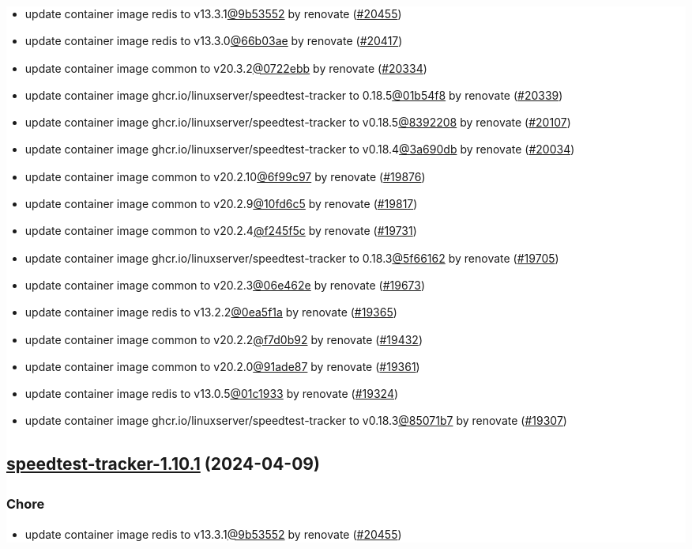 

- update container image redis to v13.3.1[@9b53552](https://github.com/9b53552) by renovate ([#20455](https://github.com/truecharts/charts/issues/20455))

- update container image redis to v13.3.0[@66b03ae](https://github.com/66b03ae) by renovate ([#20417](https://github.com/truecharts/charts/issues/20417))

- update container image common to v20.3.2[@0722ebb](https://github.com/0722ebb) by renovate ([#20334](https://github.com/truecharts/charts/issues/20334))

- update container image ghcr.io/linuxserver/speedtest-tracker to 0.18.5[@01b54f8](https://github.com/01b54f8) by renovate ([#20339](https://github.com/truecharts/charts/issues/20339))

- update container image ghcr.io/linuxserver/speedtest-tracker to v0.18.5[@8392208](https://github.com/8392208) by renovate ([#20107](https://github.com/truecharts/charts/issues/20107))

- update container image ghcr.io/linuxserver/speedtest-tracker to v0.18.4[@3a690db](https://github.com/3a690db) by renovate ([#20034](https://github.com/truecharts/charts/issues/20034))

- update container image common to v20.2.10[@6f99c97](https://github.com/6f99c97) by renovate ([#19876](https://github.com/truecharts/charts/issues/19876))

- update container image common to v20.2.9[@10fd6c5](https://github.com/10fd6c5) by renovate ([#19817](https://github.com/truecharts/charts/issues/19817))

- update container image common to v20.2.4[@f245f5c](https://github.com/f245f5c) by renovate ([#19731](https://github.com/truecharts/charts/issues/19731))

- update container image ghcr.io/linuxserver/speedtest-tracker to 0.18.3[@5f66162](https://github.com/5f66162) by renovate ([#19705](https://github.com/truecharts/charts/issues/19705))

- update container image common to v20.2.3[@06e462e](https://github.com/06e462e) by renovate ([#19673](https://github.com/truecharts/charts/issues/19673))

- update container image redis to v13.2.2[@0ea5f1a](https://github.com/0ea5f1a) by renovate ([#19365](https://github.com/truecharts/charts/issues/19365))

- update container image common to v20.2.2[@f7d0b92](https://github.com/f7d0b92) by renovate ([#19432](https://github.com/truecharts/charts/issues/19432))

- update container image common to v20.2.0[@91ade87](https://github.com/91ade87) by renovate ([#19361](https://github.com/truecharts/charts/issues/19361))

- update container image redis to v13.0.5[@01c1933](https://github.com/01c1933) by renovate ([#19324](https://github.com/truecharts/charts/issues/19324))

- update container image ghcr.io/linuxserver/speedtest-tracker to v0.18.3[@85071b7](https://github.com/85071b7) by renovate ([#19307](https://github.com/truecharts/charts/issues/19307))


## [speedtest-tracker-1.10.1](https://github.com/truecharts/charts/compare/speedtest-tracker-1.6.0...speedtest-tracker-1.10.1) (2024-04-09)

### Chore



- update container image redis to v13.3.1[@9b53552](https://github.com/9b53552) by renovate ([#20455](https://github.com/truecharts/charts/issues/20455))
